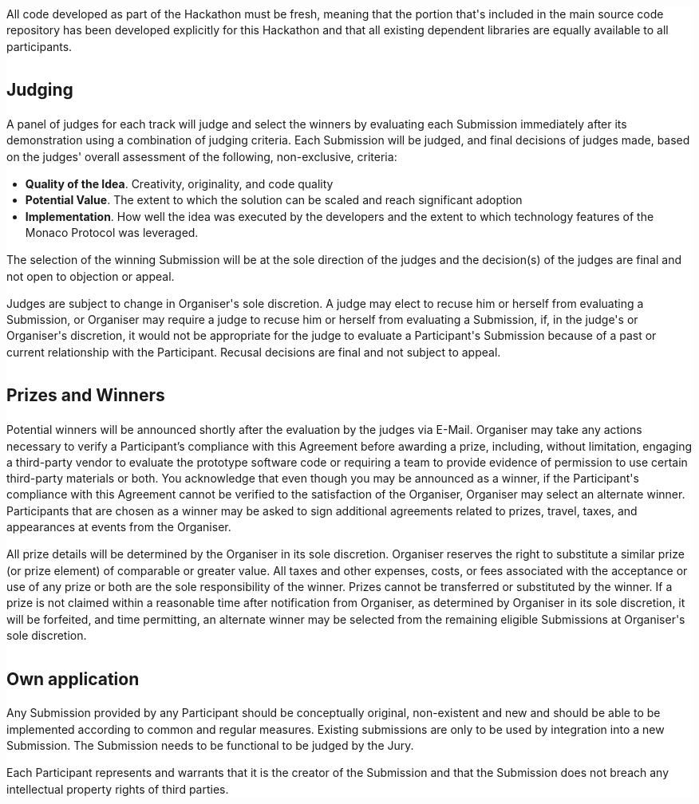 All code developed as part of the Hackathon must be fresh, meaning that the portion that's included in the main source code repository has been developed explicitly for this Hackathon and that all existing dependent libraries are equally available to all participants.

## Judging

A panel of judges for each track will judge and select the winners by evaluating each Submission immediately after its demonstration using a combination of judging criteria. Each Submission will be judged, and final decisions of judges made, based on the judges' overall assessment of the following, non-exclusive, criteria:

* **Quality of the Idea**. Creativity, originality, and code quality
* **Potential Value**. The extent to which the solution can be scaled and reach significant adoption
* **Implementation**. How well the idea was executed by the developers and the extent to which technology features of the Monaco Protocol was leveraged.

The selection of the winning Submission will be at the sole direction of the judges and the decision(s) of the judges are final and not open to objection or appeal.

Judges are subject to change in Organiser's sole discretion. A judge may elect to recuse him or herself from evaluating a Submission, or Organiser may require a judge to recuse him or herself from evaluating a Submission, if, in the judge's or Organiser's discretion, it would not be appropriate for the judge to evaluate a Participant's Submission because of a past or current relationship with the Participant. Recusal decisions are final and not subject to appeal.

## Prizes and Winners

Potential winners will be announced shortly after the evaluation by the judges via E-Mail. Organiser may take any actions necessary to verify a Participant’s compliance with this Agreement before awarding a prize, including, without limitation, engaging a third-party vendor to evaluate the prototype software code or requiring a team to provide evidence of permission to use certain third-party materials or both. You acknowledge that even though you may be announced as a winner, if the Participant's compliance with this Agreement cannot be verified to the satisfaction of the Organiser, Organiser may select an alternate winner. Participants that are chosen as a winner may be asked to sign additional agreements related to prizes, travel, taxes, and appearances at events from the Organiser.

All prize details will be determined by the Organiser in its sole discretion. Organiser reserves the right to substitute a similar prize (or prize element) of comparable or greater value. All taxes and other expenses, costs, or fees associated with the acceptance or use of any prize or both are the sole responsibility of the winner. Prizes cannot be transferred or substituted by the winner. If a prize is not claimed within a reasonable time after notification from Organiser, as determined by Organiser in its sole discretion, it will be forfeited, and time permitting, an alternate winner may be selected from the remaining eligible Submissions at Organiser's sole discretion.

## Own application

Any Submission provided by any Participant should be conceptually original, non-existent and new and should be able to be implemented according to common and regular measures. Existing submissions are only to be used by integration into a new Submission. The Submission needs to be functional to be judged by the Jury.

Each Participant represents and warrants that it is the creator of the Submission and that the Submission does not breach any intellectual property rights of third parties.

